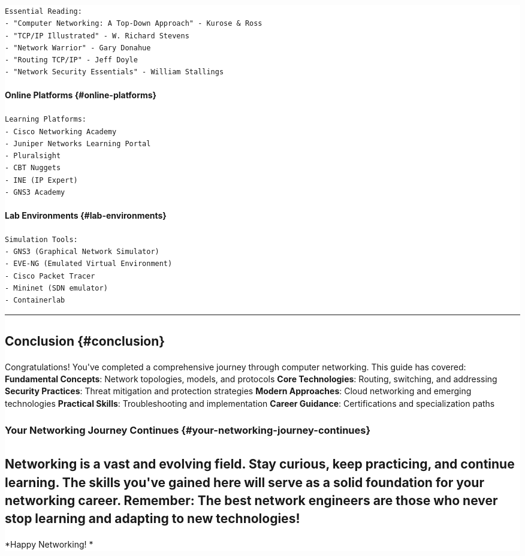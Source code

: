 ```
Essential Reading:
- "Computer Networking: A Top-Down Approach" - Kurose & Ross
- "TCP/IP Illustrated" - W. Richard Stevens
- "Network Warrior" - Gary Donahue
- "Routing TCP/IP" - Jeff Doyle
- "Network Security Essentials" - William Stallings
```
#### **Online Platforms** {#**online-platforms**}
```
Learning Platforms:
- Cisco Networking Academy
- Juniper Networks Learning Portal
- Pluralsight
- CBT Nuggets
- INE (IP Expert)
- GNS3 Academy
```
#### **Lab Environments** {#**lab-environments**}
```
Simulation Tools:
- GNS3 (Graphical Network Simulator)
- EVE-NG (Emulated Virtual Environment)
- Cisco Packet Tracer
- Mininet (SDN emulator)
- Containerlab
```
---
## Conclusion {#conclusion}
Congratulations! You've completed a comprehensive journey through computer networking. This guide has covered:
**Fundamental Concepts**: Network topologies, models, and protocols
**Core Technologies**: Routing, switching, and addressing
**Security Practices**: Threat mitigation and protection strategies
**Modern Approaches**: Cloud networking and emerging technologies
**Practical Skills**: Troubleshooting and implementation
**Career Guidance**: Certifications and specialization paths
### Your Networking Journey Continues {#your-networking-journey-continues}
Networking is a vast and evolving field. Stay curious, keep practicing, and continue learning. The skills you've gained here will serve as a solid foundation for your networking career.
**Remember**: The best network engineers are those who never stop learning and adapting to new technologies!
---
*Happy Networking! *